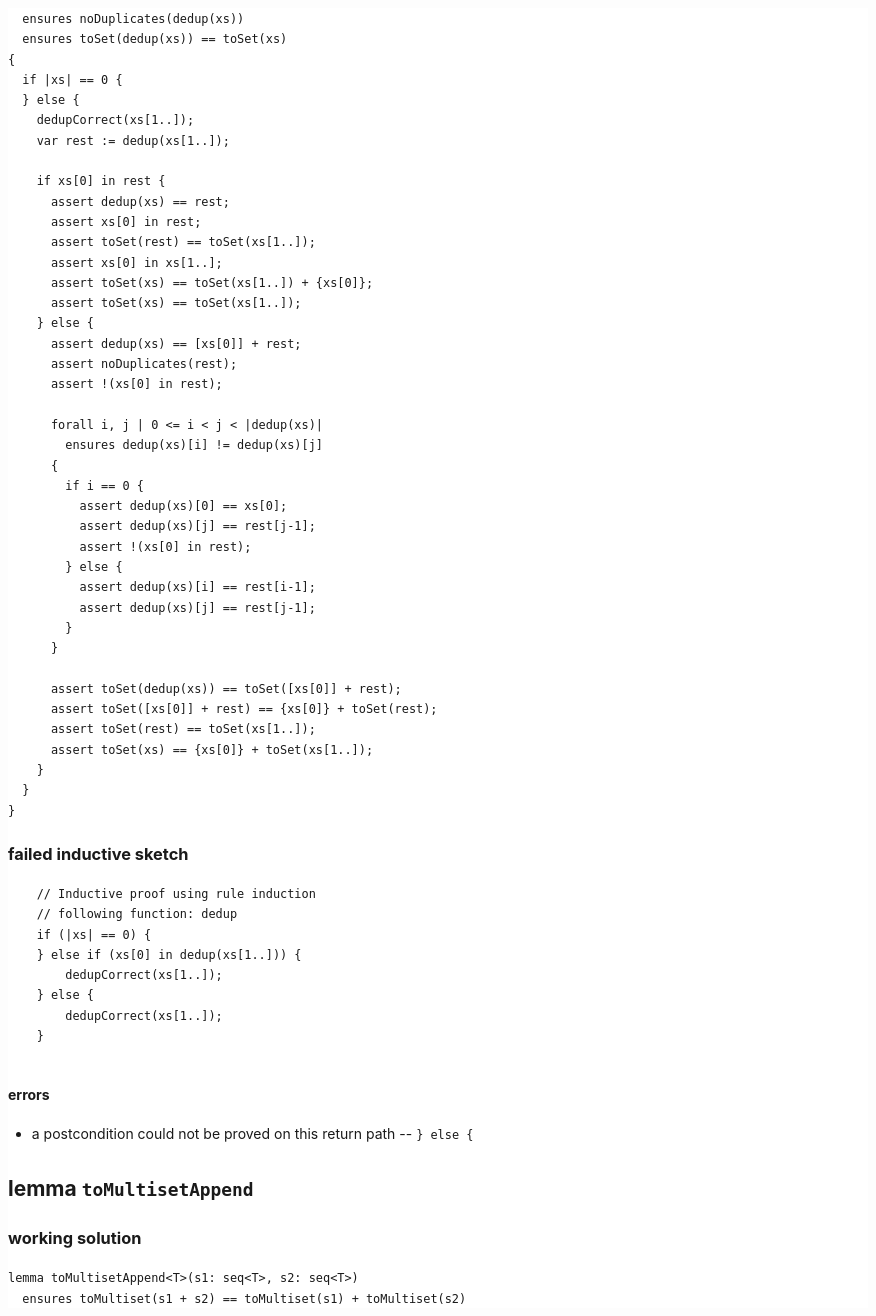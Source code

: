 ```dafny
  ensures noDuplicates(dedup(xs))
  ensures toSet(dedup(xs)) == toSet(xs)
{
  if |xs| == 0 {
  } else {
    dedupCorrect(xs[1..]);
    var rest := dedup(xs[1..]);
    
    if xs[0] in rest {
      assert dedup(xs) == rest;
      assert xs[0] in rest;
      assert toSet(rest) == toSet(xs[1..]);
      assert xs[0] in xs[1..];
      assert toSet(xs) == toSet(xs[1..]) + {xs[0]};
      assert toSet(xs) == toSet(xs[1..]);
    } else {
      assert dedup(xs) == [xs[0]] + rest;
      assert noDuplicates(rest);
      assert !(xs[0] in rest);
      
      forall i, j | 0 <= i < j < |dedup(xs)|
        ensures dedup(xs)[i] != dedup(xs)[j]
      {
        if i == 0 {
          assert dedup(xs)[0] == xs[0];
          assert dedup(xs)[j] == rest[j-1];
          assert !(xs[0] in rest);
        } else {
          assert dedup(xs)[i] == rest[i-1];
          assert dedup(xs)[j] == rest[j-1];
        }
      }
      
      assert toSet(dedup(xs)) == toSet([xs[0]] + rest);
      assert toSet([xs[0]] + rest) == {xs[0]} + toSet(rest);
      assert toSet(rest) == toSet(xs[1..]);
      assert toSet(xs) == {xs[0]} + toSet(xs[1..]);
    }
  }
}
```
### failed inductive sketch
```dafny
    // Inductive proof using rule induction
    // following function: dedup
    if (|xs| == 0) {
    } else if (xs[0] in dedup(xs[1..])) {
        dedupCorrect(xs[1..]);
    } else {
        dedupCorrect(xs[1..]);
    }


```
#### errors
* a postcondition could not be proved on this return path -- `} else {`
## lemma `toMultisetAppend`
### working solution
```dafny
lemma toMultisetAppend<T>(s1: seq<T>, s2: seq<T>)
  ensures toMultiset(s1 + s2) == toMultiset(s1) + toMultiset(s2)
```